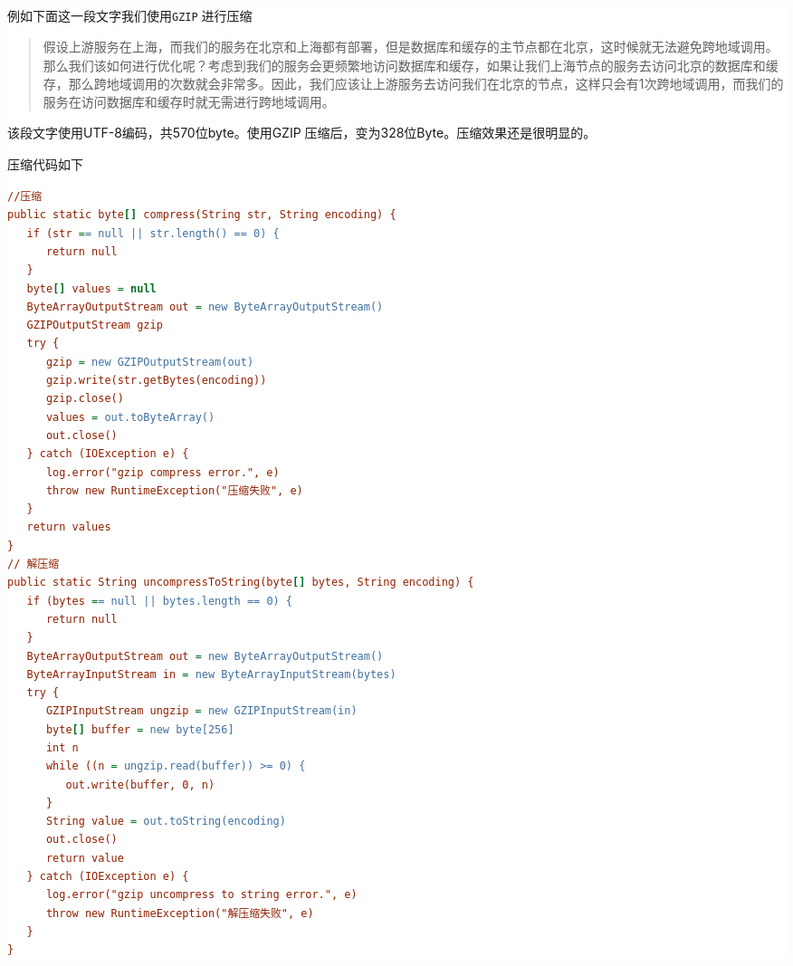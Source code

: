 例如下面这一段文字我们使用`GZIP` 进行压缩

> 假设上游服务在上海，而我们的服务在北京和上海都有部署，但是数据库和缓存的主节点都在北京，这时候就无法避免跨地域调用。那么我们该如何进行优化呢？考虑到我们的服务会更频繁地访问数据库和缓存，如果让我们上海节点的服务去访问北京的数据库和缓存，那么跨地域调用的次数就会非常多。因此，我们应该让上游服务去访问我们在北京的节点，这样只会有1次跨地域调用，而我们的服务在访问数据库和缓存时就无需进行跨地域调用。

该段文字使用UTF-8编码，共570位byte。使用GZIP 压缩后，变为328位Byte。压缩效果还是很明显的。

压缩代码如下

```ini
//压缩
public static byte[] compress(String str, String encoding) {
   if (str == null || str.length() == 0) {
      return null
   }
   byte[] values = null
   ByteArrayOutputStream out = new ByteArrayOutputStream()
   GZIPOutputStream gzip
   try {
      gzip = new GZIPOutputStream(out)
      gzip.write(str.getBytes(encoding))
      gzip.close()
      values = out.toByteArray()
      out.close()
   } catch (IOException e) {
      log.error("gzip compress error.", e)
      throw new RuntimeException("压缩失败", e)
   }
   return values
}
// 解压缩
public static String uncompressToString(byte[] bytes, String encoding) {
   if (bytes == null || bytes.length == 0) {
      return null
   }
   ByteArrayOutputStream out = new ByteArrayOutputStream()
   ByteArrayInputStream in = new ByteArrayInputStream(bytes)
   try {
      GZIPInputStream ungzip = new GZIPInputStream(in)
      byte[] buffer = new byte[256]
      int n
      while ((n = ungzip.read(buffer)) >= 0) {
         out.write(buffer, 0, n)
      }
      String value = out.toString(encoding)
      out.close()
      return value
   } catch (IOException e) {
      log.error("gzip uncompress to string error.", e)
      throw new RuntimeException("解压缩失败", e)
   }
}

```
